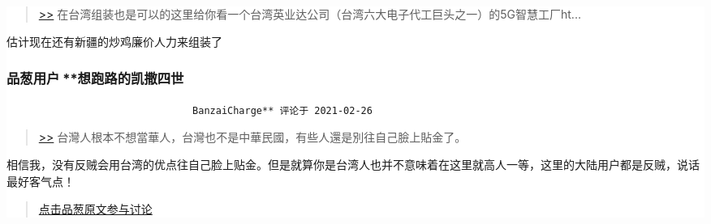 > [\>>]( "/article/item_id-608014#") 在台湾组装也是可以的这里给你看一个台湾英业达公司（台湾六大电子代工巨头之一）的5G智慧工厂ht...

  
估计现在还有新疆的炒鸡廉价人力来组装了
        


            
### 品葱用户 **想跑路的凯撒四世				
									BanzaiCharge** 评论于 2021-02-26
        
> [\>>]( "/article/item_id-607896#") 台灣人根本不想當華人，台灣也不是中華民國，有些人還是別往自己臉上貼金了。

  
  
相信我，没有反贼会用台湾的优点往自己脸上贴金。但是就算你是台湾人也并不意味着在这里就高人一等，这里的大陆用户都是反贼，说话最好客气点！
        






> [点击品葱原文参与讨论](https://pincong.rocks/article/id-29914__sort_key-agree_count__sort-DESC)

